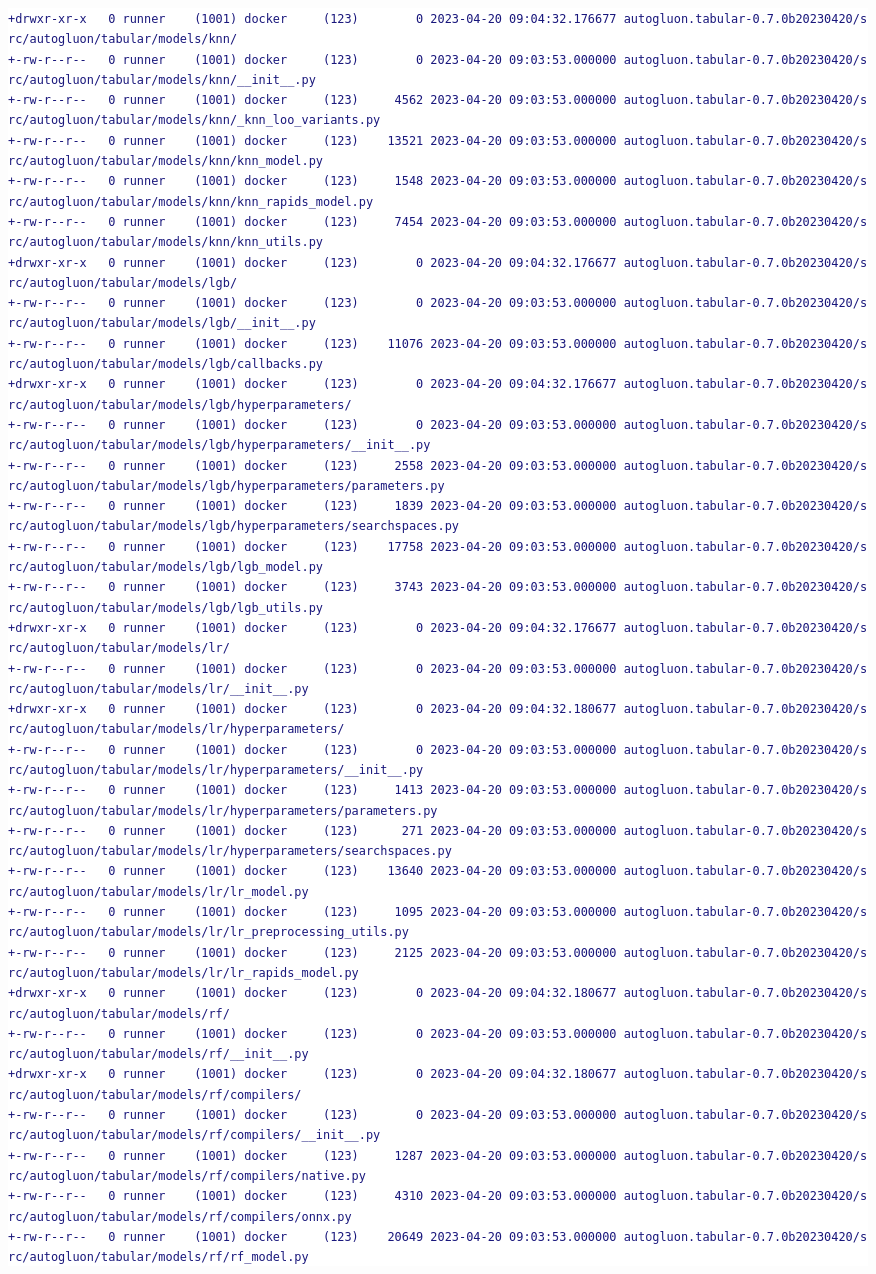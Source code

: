 ```diff
+drwxr-xr-x   0 runner    (1001) docker     (123)        0 2023-04-20 09:04:32.176677 autogluon.tabular-0.7.0b20230420/src/autogluon/tabular/models/knn/
+-rw-r--r--   0 runner    (1001) docker     (123)        0 2023-04-20 09:03:53.000000 autogluon.tabular-0.7.0b20230420/src/autogluon/tabular/models/knn/__init__.py
+-rw-r--r--   0 runner    (1001) docker     (123)     4562 2023-04-20 09:03:53.000000 autogluon.tabular-0.7.0b20230420/src/autogluon/tabular/models/knn/_knn_loo_variants.py
+-rw-r--r--   0 runner    (1001) docker     (123)    13521 2023-04-20 09:03:53.000000 autogluon.tabular-0.7.0b20230420/src/autogluon/tabular/models/knn/knn_model.py
+-rw-r--r--   0 runner    (1001) docker     (123)     1548 2023-04-20 09:03:53.000000 autogluon.tabular-0.7.0b20230420/src/autogluon/tabular/models/knn/knn_rapids_model.py
+-rw-r--r--   0 runner    (1001) docker     (123)     7454 2023-04-20 09:03:53.000000 autogluon.tabular-0.7.0b20230420/src/autogluon/tabular/models/knn/knn_utils.py
+drwxr-xr-x   0 runner    (1001) docker     (123)        0 2023-04-20 09:04:32.176677 autogluon.tabular-0.7.0b20230420/src/autogluon/tabular/models/lgb/
+-rw-r--r--   0 runner    (1001) docker     (123)        0 2023-04-20 09:03:53.000000 autogluon.tabular-0.7.0b20230420/src/autogluon/tabular/models/lgb/__init__.py
+-rw-r--r--   0 runner    (1001) docker     (123)    11076 2023-04-20 09:03:53.000000 autogluon.tabular-0.7.0b20230420/src/autogluon/tabular/models/lgb/callbacks.py
+drwxr-xr-x   0 runner    (1001) docker     (123)        0 2023-04-20 09:04:32.176677 autogluon.tabular-0.7.0b20230420/src/autogluon/tabular/models/lgb/hyperparameters/
+-rw-r--r--   0 runner    (1001) docker     (123)        0 2023-04-20 09:03:53.000000 autogluon.tabular-0.7.0b20230420/src/autogluon/tabular/models/lgb/hyperparameters/__init__.py
+-rw-r--r--   0 runner    (1001) docker     (123)     2558 2023-04-20 09:03:53.000000 autogluon.tabular-0.7.0b20230420/src/autogluon/tabular/models/lgb/hyperparameters/parameters.py
+-rw-r--r--   0 runner    (1001) docker     (123)     1839 2023-04-20 09:03:53.000000 autogluon.tabular-0.7.0b20230420/src/autogluon/tabular/models/lgb/hyperparameters/searchspaces.py
+-rw-r--r--   0 runner    (1001) docker     (123)    17758 2023-04-20 09:03:53.000000 autogluon.tabular-0.7.0b20230420/src/autogluon/tabular/models/lgb/lgb_model.py
+-rw-r--r--   0 runner    (1001) docker     (123)     3743 2023-04-20 09:03:53.000000 autogluon.tabular-0.7.0b20230420/src/autogluon/tabular/models/lgb/lgb_utils.py
+drwxr-xr-x   0 runner    (1001) docker     (123)        0 2023-04-20 09:04:32.176677 autogluon.tabular-0.7.0b20230420/src/autogluon/tabular/models/lr/
+-rw-r--r--   0 runner    (1001) docker     (123)        0 2023-04-20 09:03:53.000000 autogluon.tabular-0.7.0b20230420/src/autogluon/tabular/models/lr/__init__.py
+drwxr-xr-x   0 runner    (1001) docker     (123)        0 2023-04-20 09:04:32.180677 autogluon.tabular-0.7.0b20230420/src/autogluon/tabular/models/lr/hyperparameters/
+-rw-r--r--   0 runner    (1001) docker     (123)        0 2023-04-20 09:03:53.000000 autogluon.tabular-0.7.0b20230420/src/autogluon/tabular/models/lr/hyperparameters/__init__.py
+-rw-r--r--   0 runner    (1001) docker     (123)     1413 2023-04-20 09:03:53.000000 autogluon.tabular-0.7.0b20230420/src/autogluon/tabular/models/lr/hyperparameters/parameters.py
+-rw-r--r--   0 runner    (1001) docker     (123)      271 2023-04-20 09:03:53.000000 autogluon.tabular-0.7.0b20230420/src/autogluon/tabular/models/lr/hyperparameters/searchspaces.py
+-rw-r--r--   0 runner    (1001) docker     (123)    13640 2023-04-20 09:03:53.000000 autogluon.tabular-0.7.0b20230420/src/autogluon/tabular/models/lr/lr_model.py
+-rw-r--r--   0 runner    (1001) docker     (123)     1095 2023-04-20 09:03:53.000000 autogluon.tabular-0.7.0b20230420/src/autogluon/tabular/models/lr/lr_preprocessing_utils.py
+-rw-r--r--   0 runner    (1001) docker     (123)     2125 2023-04-20 09:03:53.000000 autogluon.tabular-0.7.0b20230420/src/autogluon/tabular/models/lr/lr_rapids_model.py
+drwxr-xr-x   0 runner    (1001) docker     (123)        0 2023-04-20 09:04:32.180677 autogluon.tabular-0.7.0b20230420/src/autogluon/tabular/models/rf/
+-rw-r--r--   0 runner    (1001) docker     (123)        0 2023-04-20 09:03:53.000000 autogluon.tabular-0.7.0b20230420/src/autogluon/tabular/models/rf/__init__.py
+drwxr-xr-x   0 runner    (1001) docker     (123)        0 2023-04-20 09:04:32.180677 autogluon.tabular-0.7.0b20230420/src/autogluon/tabular/models/rf/compilers/
+-rw-r--r--   0 runner    (1001) docker     (123)        0 2023-04-20 09:03:53.000000 autogluon.tabular-0.7.0b20230420/src/autogluon/tabular/models/rf/compilers/__init__.py
+-rw-r--r--   0 runner    (1001) docker     (123)     1287 2023-04-20 09:03:53.000000 autogluon.tabular-0.7.0b20230420/src/autogluon/tabular/models/rf/compilers/native.py
+-rw-r--r--   0 runner    (1001) docker     (123)     4310 2023-04-20 09:03:53.000000 autogluon.tabular-0.7.0b20230420/src/autogluon/tabular/models/rf/compilers/onnx.py
+-rw-r--r--   0 runner    (1001) docker     (123)    20649 2023-04-20 09:03:53.000000 autogluon.tabular-0.7.0b20230420/src/autogluon/tabular/models/rf/rf_model.py
```